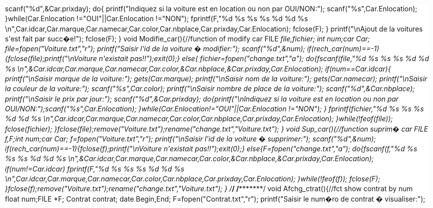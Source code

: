   scanf("%d",&Car.prixday);
  do{
    printf("Indiquez si la voiture est en location ou non par OUI/NON:");
    scanf("%s",Car.Enlocation);
	}while(Car.Enlocation !="OUI"||Car.Enlocation !="NON");
  fprintf(F,"%d %s %s %s %d %d %s \n",Car.idcar,Car.marque,Car.namecar,Car.color,Car.nbplace,Car.prixday,Car.Enlocation);
  fclose(F);
  }
printf("\nAjout de la voitures s'est fait par succ�e!");
fclose(F);
}
void Modifie_car(){//function of modify car
FILE *file,*fichier; int num;car Car;
file=fopen("Voiture.txt","r");
printf("Saisir l'id de la voiture � modifier:");
scanf("%d",&num);
if(rech_car(num)==-1){fclose(file);printf("\nVoiture n'existait pas!!");exit(0);}
else{
  fichier=fopen("change.txt","a");
  do{fscanf(file,"%d %s %s %s %d %d %s \n",&Car.idcar,Car.marque,Car.namecar,Car.color,&Car.nbplace,&Car.prixday,Car.Enlocation);
    if(num==Car.idcar){
	  printf("\nSaisir marque de la voiture:");
      gets(Car.marque);
      printf("\nSaisir nom de la voiture:");
      gets(Car.namecar);
      printf("\nSaisir la couleur de la voiture:");
      scanf("%s",Car.color);
      printf("\nSaisir nombre de place de la voiture:");
      scanf("%d",&Car.nbplace);
      printf("\nSaisir le prix par jour:");
      scanf("%d",&Car.prixday);
      do{printf("\nIndiquez si la voiture est en location ou non par OUI/NON:");scanf("%s",Car.Enlocation);
	    }while(Car.Enlocation!="OUI"||Car.Enlocation !="NON");
	  }
	fprintf(fichier,"%d %s %s %s %d %d %s \n",Car.idcar,Car.marque,Car.namecar,Car.color,Car.nbplace,Car.prixday,Car.Enlocation);
	}while(!feof(file));
	fclose(fichier);
  }fclose(file);remove("Voiture.txt");rename("change.txt","Voiture.txt");
}
void Sup_car(){//function suprim� car
FILE *f,*F;int num;car Car;
f=fopen("Voiture.txt","r");
printf("\nSaisir l'id de la voiture � supprimer:");
scanf("%d",&num);
if(rech_car(num)==-1){fclose(f);printf("\nVoiture n'existait pas!!");exit(0);}
else{F=fopen("change.txt","a");
  do{fscanf(f,"%d %s %s %s %d %d %s \n",&Car.idcar,Car.marque,Car.namecar,Car.color,&Car.nbplace,&Car.prixday,Car.Enlocation);
    if(num!=Car.idcar)
    fprintf(F,"%d %s %s %s %d %d %s \n",Car.idcar,Car.marque,Car.namecar,Car.color,Car.nbplace,Car.prixday,Car.Enlocation);
	}while(!feof(f));
	fclose(F);
  }fclose(f);remove("Voiture.txt");rename("change.txt","Voiture.txt");
}
/************************/             /***************************/
void Afchg_ctrat(){//fct show contrat by num
float num;FILE *F;	Contrat contrat;  date Begin,End;
F=fopen("Contrat.txt","r");
printf("Saisir le num�ro de contrat � visualiser:");